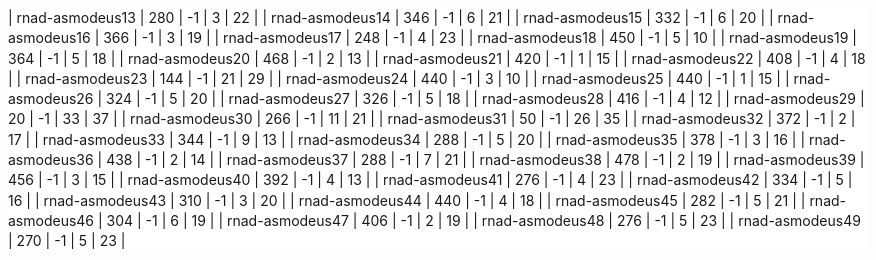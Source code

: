 | rnad-asmodeus13 | 280 | -1 | 3 | 22 |
| rnad-asmodeus14 | 346 | -1 | 6 | 21 |
| rnad-asmodeus15 | 332 | -1 | 6 | 20 |
| rnad-asmodeus16 | 366 | -1 | 3 | 19 |
| rnad-asmodeus17 | 248 | -1 | 4 | 23 |
| rnad-asmodeus18 | 450 | -1 | 5 | 10 |
| rnad-asmodeus19 | 364 | -1 | 5 | 18 |
| rnad-asmodeus20 | 468 | -1 | 2 | 13 |
| rnad-asmodeus21 | 420 | -1 | 1 | 15 |
| rnad-asmodeus22 | 408 | -1 | 4 | 18 |
| rnad-asmodeus23 | 144 | -1 | 21 | 29 |
| rnad-asmodeus24 | 440 | -1 | 3 | 10 |
| rnad-asmodeus25 | 440 | -1 | 1 | 15 |
| rnad-asmodeus26 | 324 | -1 | 5 | 20 |
| rnad-asmodeus27 | 326 | -1 | 5 | 18 |
| rnad-asmodeus28 | 416 | -1 | 4 | 12 |
| rnad-asmodeus29 | 20 | -1 | 33 | 37 |
| rnad-asmodeus30 | 266 | -1 | 11 | 21 |
| rnad-asmodeus31 | 50 | -1 | 26 | 35 |
| rnad-asmodeus32 | 372 | -1 | 2 | 17 |
| rnad-asmodeus33 | 344 | -1 | 9 | 13 |
| rnad-asmodeus34 | 288 | -1 | 5 | 20 |
| rnad-asmodeus35 | 378 | -1 | 3 | 16 |
| rnad-asmodeus36 | 438 | -1 | 2 | 14 |
| rnad-asmodeus37 | 288 | -1 | 7 | 21 |
| rnad-asmodeus38 | 478 | -1 | 2 | 19 |
| rnad-asmodeus39 | 456 | -1 | 3 | 15 |
| rnad-asmodeus40 | 392 | -1 | 4 | 13 |
| rnad-asmodeus41 | 276 | -1 | 4 | 23 |
| rnad-asmodeus42 | 334 | -1 | 5 | 16 |
| rnad-asmodeus43 | 310 | -1 | 3 | 20 |
| rnad-asmodeus44 | 440 | -1 | 4 | 18 |
| rnad-asmodeus45 | 282 | -1 | 5 | 21 |
| rnad-asmodeus46 | 304 | -1 | 6 | 19 |
| rnad-asmodeus47 | 406 | -1 | 2 | 19 |
| rnad-asmodeus48 | 276 | -1 | 5 | 23 |
| rnad-asmodeus49 | 270 | -1 | 5 | 23 |